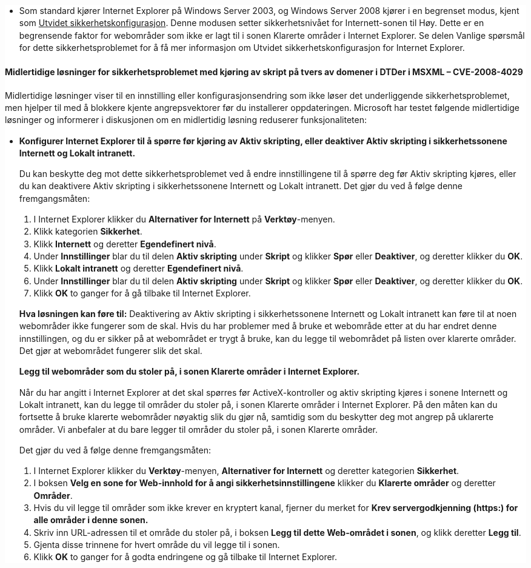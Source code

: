   - Som standard kjører Internet Explorer på Windows Server 2003, og Windows Server 2008 kjører i en begrenset modus, kjent som [Utvidet sikkerhetskonfigurasjon](http://msdn.microsoft.com/library/default.asp?url=/workshop/security/szone/overview/esc_changes.asp). Denne modusen setter sikkerhetsnivået for Internett-sonen til Høy. Dette er en begrensende faktor for webområder som ikke er lagt til i sonen Klarerte områder i Internet Explorer. Se delen Vanlige spørsmål for dette sikkerhetsproblemet for å få mer informasjon om Utvidet sikkerhetskonfigurasjon for Internet Explorer.

#### Midlertidige løsninger for sikkerhetsproblemet med kjøring av skript på tvers av domener i DTDer i MSXML – CVE-2008-4029

Midlertidige løsninger viser til en innstilling eller konfigurasjonsendring som ikke løser det underliggende sikkerhetsproblemet, men hjelper til med å blokkere kjente angrepsvektorer før du installerer oppdateringen. Microsoft har testet følgende midlertidige løsninger og informerer i diskusjonen om en midlertidig løsning reduserer funksjonaliteten:

  - **Konfigurer Internet Explorer til å spørre før kjøring av Aktiv skripting, eller deaktiver Aktiv skripting i sikkerhetssonene Internett og Lokalt intranett.**
    
    Du kan beskytte deg mot dette sikkerhetsproblemet ved å endre innstillingene til å spørre deg før Aktiv skripting kjøres, eller du kan deaktivere Aktiv skripting i sikkerhetssonene Internett og Lokalt intranett. Det gjør du ved å følge denne fremgangsmåten:
    
    1.  I Internet Explorer klikker du **Alternativer for Internett** på **Verktøy**-menyen.
    2.  Klikk kategorien **Sikkerhet**.
    3.  Klikk **Internett** og deretter **Egendefinert nivå**.
    4.  Under **Innstillinger** blar du til delen **Aktiv skripting** under **Skript** og klikker **Spør** eller **Deaktiver**, og deretter klikker du **OK**.
    5.  Klikk **Lokalt intranett** og deretter **Egendefinert nivå**.
    6.  Under **Innstillinger** blar du til delen **Aktiv skripting** under **Skript** og klikker **Spør** eller **Deaktiver**, og deretter klikker du **OK**.
    7.  Klikk **OK** to ganger for å gå tilbake til Internet Explorer.
    
    **Hva løsningen kan føre til:** Deaktivering av Aktiv skripting i sikkerhetssonene Internett og Lokalt intranett kan føre til at noen webområder ikke fungerer som de skal. Hvis du har problemer med å bruke et webområde etter at du har endret denne innstillingen, og du er sikker på at webområdet er trygt å bruke, kan du legge til webområdet på listen over klarerte områder. Det gjør at webområdet fungerer slik det skal.
    
    **Legg til webområder som du stoler på, i sonen Klarerte områder i Internet Explorer.**
    
    Når du har angitt i Internet Explorer at det skal spørres før ActiveX-kontroller og aktiv skripting kjøres i sonene Internett og Lokalt intranett, kan du legge til områder du stoler på, i sonen Klarerte områder i Internet Explorer. På den måten kan du fortsette å bruke klarerte webområder nøyaktig slik du gjør nå, samtidig som du beskytter deg mot angrep på uklarerte områder. Vi anbefaler at du bare legger til områder du stoler på, i sonen Klarerte områder.
    
    Det gjør du ved å følge denne fremgangsmåten:
    
    1.  I Internet Explorer klikker du **Verktøy**-menyen, **Alternativer for Internett** og deretter kategorien **Sikkerhet**.
    2.  I boksen **Velg en sone for Web-innhold for å angi sikkerhetsinnstillingene** klikker du **Klarerte områder** og deretter **Områder**.
    3.  Hvis du vil legge til områder som ikke krever en kryptert kanal, fjerner du merket for **Krev servergodkjenning (https:) for alle områder i denne sonen.**
    4.  Skriv inn URL-adressen til et område du stoler på, i boksen **Legg til dette Web-området i sonen**, og klikk deretter **Legg til**.
    5.  Gjenta disse trinnene for hvert område du vil legge til i sonen.
    6.  Klikk **OK** to ganger for å godta endringene og gå tilbake til Internet Explorer.
    